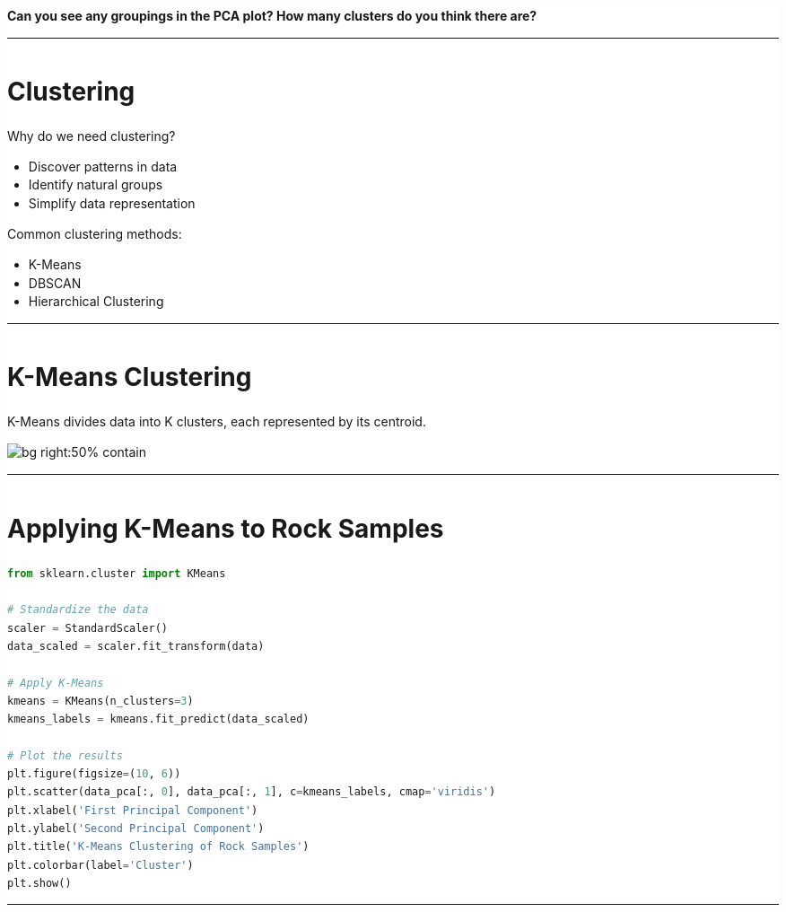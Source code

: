**Can you see any groupings in the PCA plot? How many clusters do you think there are?**

---

# Clustering

Why do we need clustering?
- Discover patterns in data
- Identify natural groups
- Simplify data representation

Common clustering methods:
- K-Means
- DBSCAN
- Hierarchical Clustering

---

# K-Means Clustering

K-Means divides data into K clusters, each represented by its centroid.

![bg right:50% contain](https://upload.wikimedia.org/wikipedia/commons/thumb/e/ea/K-means_convergence.gif/640px-K-means_convergence.gif)

---

# Applying K-Means to Rock Samples

```python
from sklearn.cluster import KMeans

# Standardize the data
scaler = StandardScaler()
data_scaled = scaler.fit_transform(data)

# Apply K-Means
kmeans = KMeans(n_clusters=3)
kmeans_labels = kmeans.fit_predict(data_scaled)

# Plot the results
plt.figure(figsize=(10, 6))
plt.scatter(data_pca[:, 0], data_pca[:, 1], c=kmeans_labels, cmap='viridis')
plt.xlabel('First Principal Component')
plt.ylabel('Second Principal Component')
plt.title('K-Means Clustering of Rock Samples')
plt.colorbar(label='Cluster')
plt.show()
```

---
